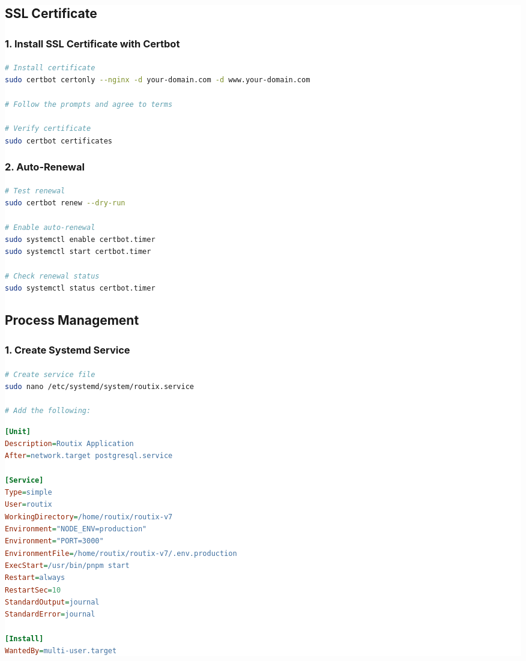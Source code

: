 ## SSL Certificate

### 1. Install SSL Certificate with Certbot

```bash
# Install certificate
sudo certbot certonly --nginx -d your-domain.com -d www.your-domain.com

# Follow the prompts and agree to terms

# Verify certificate
sudo certbot certificates
```

### 2. Auto-Renewal

```bash
# Test renewal
sudo certbot renew --dry-run

# Enable auto-renewal
sudo systemctl enable certbot.timer
sudo systemctl start certbot.timer

# Check renewal status
sudo systemctl status certbot.timer
```

## Process Management

### 1. Create Systemd Service

```bash
# Create service file
sudo nano /etc/systemd/system/routix.service

# Add the following:
```

```ini
[Unit]
Description=Routix Application
After=network.target postgresql.service

[Service]
Type=simple
User=routix
WorkingDirectory=/home/routix/routix-v7
Environment="NODE_ENV=production"
Environment="PORT=3000"
EnvironmentFile=/home/routix/routix-v7/.env.production
ExecStart=/usr/bin/pnpm start
Restart=always
RestartSec=10
StandardOutput=journal
StandardError=journal

[Install]
WantedBy=multi-user.target
```
